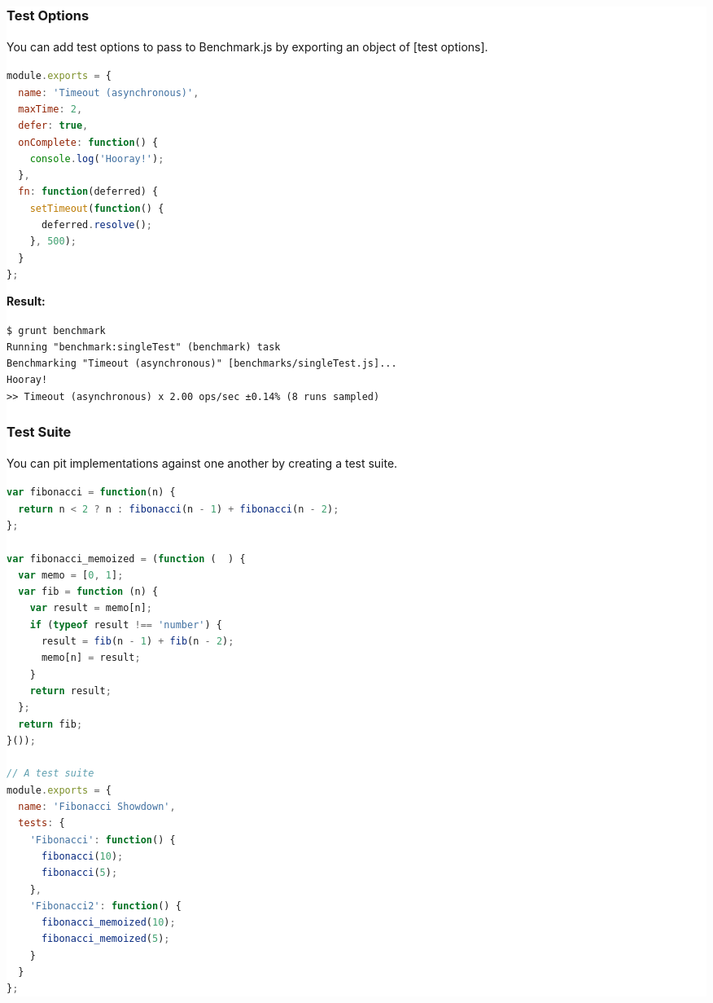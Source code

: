 ### Test Options

You can add test options to pass to Benchmark.js by exporting an object of [test options].

```javascript
module.exports = {
  name: 'Timeout (asynchronous)',
  maxTime: 2,
  defer: true,
  onComplete: function() {
    console.log('Hooray!');
  },
  fn: function(deferred) {
    setTimeout(function() {
      deferred.resolve();
    }, 500);
  }
};
```

**Result:**

```
$ grunt benchmark
Running "benchmark:singleTest" (benchmark) task
Benchmarking "Timeout (asynchronous)" [benchmarks/singleTest.js]...
Hooray!
>> Timeout (asynchronous) x 2.00 ops/sec ±0.14% (8 runs sampled)
```

### Test Suite

You can pit implementations against one another by creating a test suite.

```javascript
var fibonacci = function(n) {
  return n < 2 ? n : fibonacci(n - 1) + fibonacci(n - 2);
};

var fibonacci_memoized = (function (  ) {
  var memo = [0, 1];
  var fib = function (n) {
    var result = memo[n];
    if (typeof result !== 'number') {
      result = fib(n - 1) + fib(n - 2);
      memo[n] = result;
    }
    return result;
  };
  return fib;
}());

// A test suite
module.exports = {
  name: 'Fibonacci Showdown',
  tests: {
    'Fibonacci': function() {
      fibonacci(10);
      fibonacci(5);
    },
    'Fibonacci2': function() {
      fibonacci_memoized(10);
      fibonacci_memoized(5);
    }
  }
};
```

[grunt]: https://github.com/cowboy/grunt
[getting_started]: https://github.com/cowboy/grunt/blob/master/docs/getting_started.md